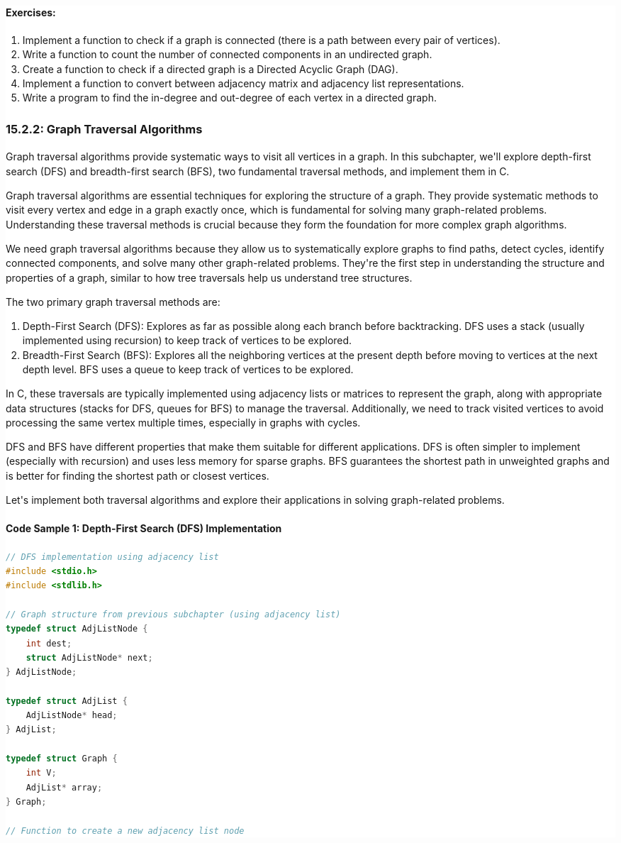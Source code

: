 #### Exercises:

1. Implement a function to check if a graph is connected (there is a path between every pair of vertices).
2. Write a function to count the number of connected components in an undirected graph.
3. Create a function to check if a directed graph is a Directed Acyclic Graph (DAG).
4. Implement a function to convert between adjacency matrix and adjacency list representations.
5. Write a program to find the in-degree and out-degree of each vertex in a directed graph.

### 15.2.2: Graph Traversal Algorithms

Graph traversal algorithms provide systematic ways to visit all vertices in a graph. In this subchapter, we'll explore depth-first search (DFS) and breadth-first search (BFS), two fundamental traversal methods, and implement them in C.

Graph traversal algorithms are essential techniques for exploring the structure of a graph. They provide systematic methods to visit every vertex and edge in a graph exactly once, which is fundamental for solving many graph-related problems. Understanding these traversal methods is crucial because they form the foundation for more complex graph algorithms.

We need graph traversal algorithms because they allow us to systematically explore graphs to find paths, detect cycles, identify connected components, and solve many other graph-related problems. They're the first step in understanding the structure and properties of a graph, similar to how tree traversals help us understand tree structures.

The two primary graph traversal methods are:
1. Depth-First Search (DFS): Explores as far as possible along each branch before backtracking. DFS uses a stack (usually implemented using recursion) to keep track of vertices to be explored.
2. Breadth-First Search (BFS): Explores all the neighboring vertices at the present depth before moving to vertices at the next depth level. BFS uses a queue to keep track of vertices to be explored.

In C, these traversals are typically implemented using adjacency lists or matrices to represent the graph, along with appropriate data structures (stacks for DFS, queues for BFS) to manage the traversal. Additionally, we need to track visited vertices to avoid processing the same vertex multiple times, especially in graphs with cycles.

DFS and BFS have different properties that make them suitable for different applications. DFS is often simpler to implement (especially with recursion) and uses less memory for sparse graphs. BFS guarantees the shortest path in unweighted graphs and is better for finding the shortest path or closest vertices.

Let's implement both traversal algorithms and explore their applications in solving graph-related problems.

#### Code Sample 1: Depth-First Search (DFS) Implementation

```c
// DFS implementation using adjacency list
#include <stdio.h>
#include <stdlib.h>

// Graph structure from previous subchapter (using adjacency list)
typedef struct AdjListNode {
    int dest;
    struct AdjListNode* next;
} AdjListNode;

typedef struct AdjList {
    AdjListNode* head;
} AdjList;

typedef struct Graph {
    int V;
    AdjList* array;
} Graph;

// Function to create a new adjacency list node
```